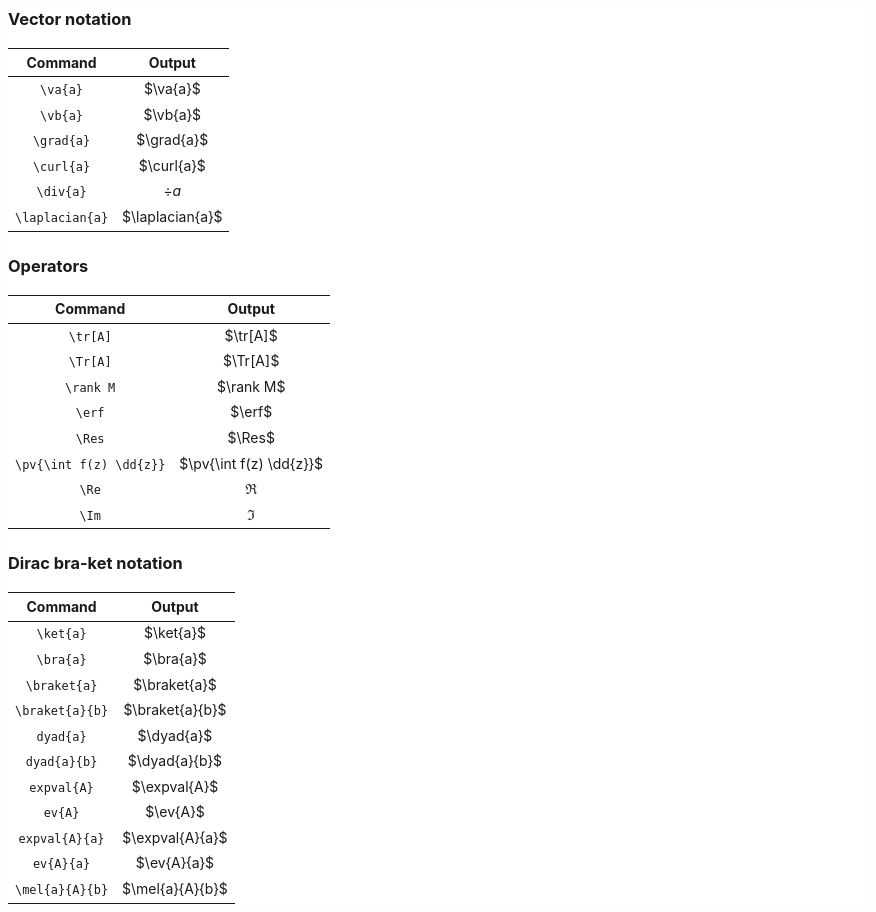 
### Vector notation
| Command | Output |
|:-------:|:------:|
| `\va{a}` | $\va{a}$ |
| `\vb{a}` | $\vb{a}$ |
| `\grad{a}` | $\grad{a}$ |
| `\curl{a}` | $\curl{a}$ |
| `\div{a}` | $\div{a}$ |
| `\laplacian{a}` | $\laplacian{a}$ |


### Operators
| Command | Output |
|:-------:|:------:|
| `\tr[A]` | $\tr[A]$ |
| `\Tr[A]` | $\Tr[A]$ |
| `\rank M` | $\rank M$ |
| `\erf` | $\erf$ |
| `\Res` | $\Res$ |
| `\pv{\int f(z) \dd{z}}` | $\pv{\int f(z) \dd{z}}$ |
| `\Re` | $\Re$ |
| `\Im` | $\Im$ |


### Dirac bra-ket notation
| Command | Output |
|:-------:|:------:|
| `\ket{a}` | $\ket{a}$ |
| `\bra{a}` | $\bra{a}$ |
| `\braket{a}` | $\braket{a}$ |
| `\braket{a}{b}` | $\braket{a}{b}$ |
| `dyad{a}` | $\dyad{a}$ |
| `dyad{a}{b}` | $\dyad{a}{b}$ |
| `expval{A}` | $\expval{A}$ |
| `ev{A}` | $\ev{A}$ |
| `expval{A}{a}` | $\expval{A}{a}$ |
| `ev{A}{a}` | $\ev{A}{a}$ |
| `\mel{a}{A}{b}` | $\mel{a}{A}{b}$ |
